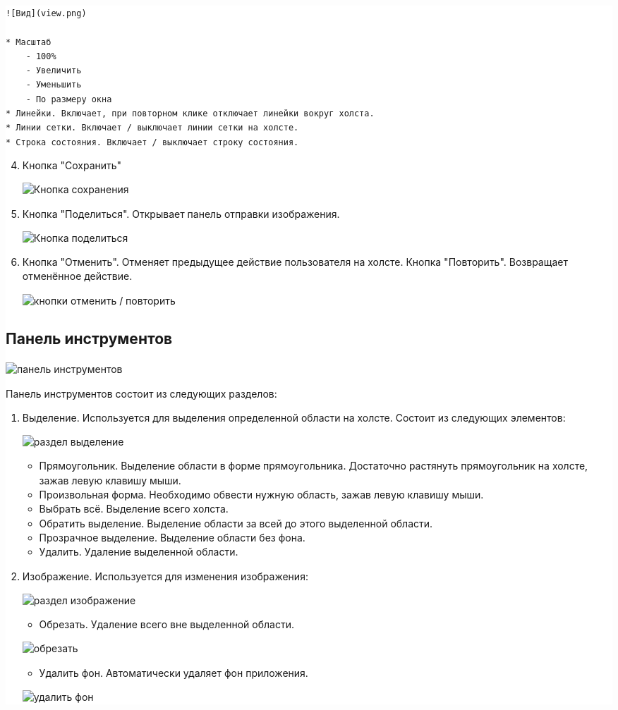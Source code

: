 	![Вид](view.png)

	* Масштаб
		- 100%
		- Увеличить
		- Уменьшить
		- По размеру окна
	* Линейки. Включает, при повторном клике отключает линейки вокруг холста.
	* Линии сетки. Включает / выключает линии сетки на холсте.
	* Строка состояния. Включает / выключает строку состояния. 
4. Кнопка "Сохранить"

	![Кнопка сохранения](save_button.png)

5. Кнопка "Поделиться". Открывает панель отправки изображения.

	![Кнопка поделиться](share_button.png)

6. Кнопка "Отменить". Отменяет предыдущее действие пользователя на холсте. Кнопка "Повторить". Возвращает отменённое действие.

	![кнопки отменить / повторить](undo_redo_buttons.png)


## Панель инструментов

![панель инструментов](panel_tools.png)

Панель инструментов состоит из следующих разделов:

1. Выделение. Используется для выделения определенной области на холсте. Состоит из следующих элементов:

	![раздел выделение](stick.png)

	* Прямоугольник. Выделение области в форме прямоугольника. Достаточно растянуть прямоугольник на холсте, зажав левую клавишу мыши.
	* Произвольная форма. Необходимо обвести нужную область, зажав левую клавишу мыши.
	* Выбрать всё. Выделение всего холста.
	* Обратить выделение. Выделение области за всей до этого выделенной области.
	* Прозрачное выделение. Выделение области без фона.
	* Удалить. Удаление выделенной области.

2. Изображение. Используется для изменения изображения:

	![раздел изображение](picture.png)

	* Обрезать. Удаление всего вне выделенной области.

	![обрезать](cut.png)

	* Удалить фон. Автоматически удаляет фон приложения.

	![удалить фон](delete_background.png)
